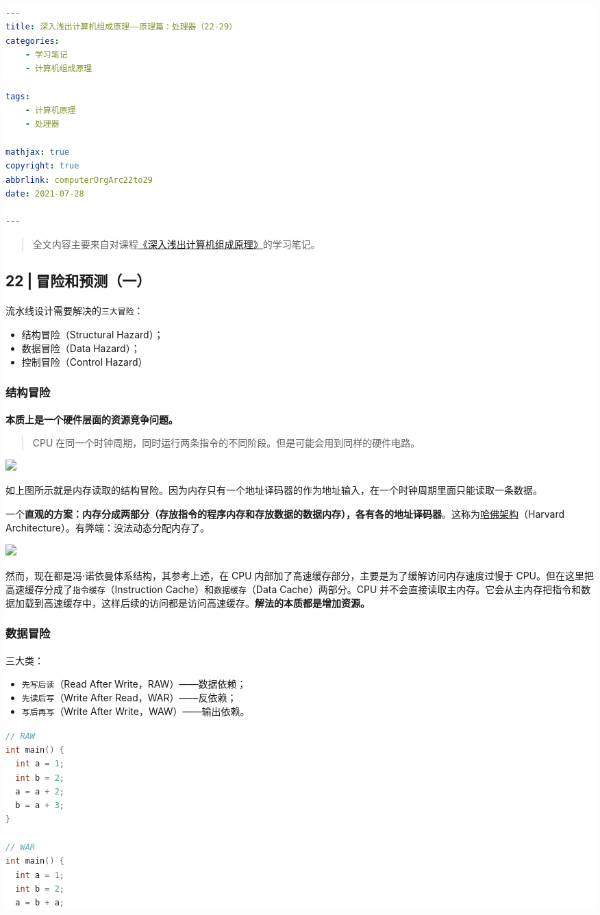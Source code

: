 ```yaml
---
title: 深入浅出计算机组成原理——原理篇：处理器（22-29）
categories:
    - 学习笔记
    - 计算机组成原理

tags:
    - 计算机原理
    - 处理器

mathjax: true
copyright: true
abbrlink: computerOrgArc22to29
date: 2021-07-28

---
```


> 全文内容主要来自对课程[《深入浅出计算机组成原理》](https://time.geekbang.org/column/article/91427)的学习笔记。

## 22 | 冒险和预测（一）
流水线设计需要解决的`三大冒险`：
* 结构冒险（Structural Hazard）；
* 数据冒险（Data Hazard）；
* 控制冒险（Control Hazard）

### 结构冒险
**本质上是一个硬件层面的资源竞争问题。**



> CPU 在同一个时钟周期，同时运行两条指令的不同阶段。但是可能会用到同样的硬件电路。

![](https://mzxie-image.oss-cn-hangzhou.aliyuncs.com/computeroa/computeroac22p01.png)

如上图所示就是内存读取的结构冒险。因为内存只有一个地址译码器的作为地址输入，在一个时钟周期里面只能读取一条数据。

一个**直观的方案：内存分成两部分（存放指令的程序内存和存放数据的数据内存），各有各的地址译码器**。这称为[哈佛架构](https://en.wikipedia.org/wiki/Harvard_architecture)（Harvard Architecture）。有弊端：没法动态分配内存了。

![](https://mzxie-image.oss-cn-hangzhou.aliyuncs.com/computeroa/computeroac22p02.jpg)

然而，现在都是冯·诺依曼体系结构，其参考上述，在 CPU 内部加了高速缓存部分，主要是为了缓解访问内存速度过慢于 CPU。但在这里把高速缓存分成了`指令缓存`（Instruction Cache）和`数据缓存`（Data Cache）两部分。CPU 并不会直接读取主内存。它会从主内存把指令和数据加载到高速缓存中，这样后续的访问都是访问高速缓存。**解法的本质都是增加资源。**

### 数据冒险
三大类：
* `先写后读`（Read After Write，RAW）——数据依赖；
* `先读后写`（Write After Read，WAR）——反依赖；
* `写后再写`（Write After Write，WAW）——输出依赖。

```c
// RAW
int main() {
  int a = 1;
  int b = 2;
  a = a + 2;
  b = a + 3;
}

// WAR
int main() {
  int a = 1;
  int b = 2;
  a = b + a;
```